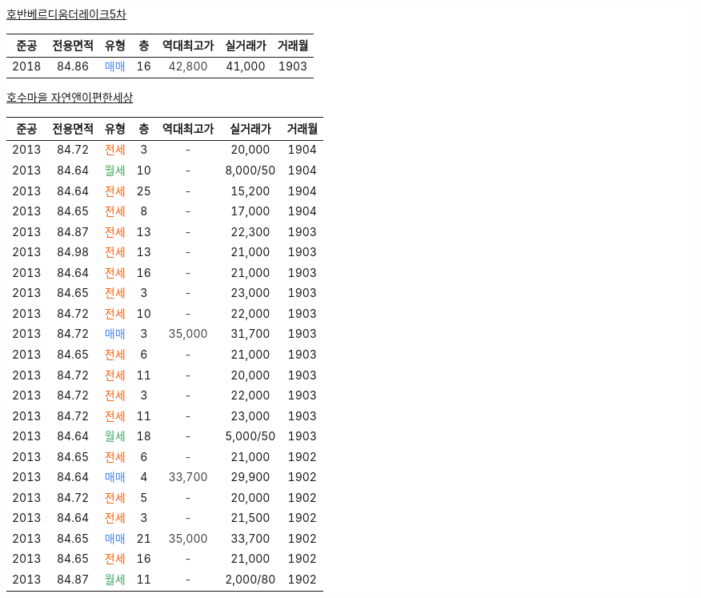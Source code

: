 [호반베르디움더레이크5차](https://search.naver.com/search.naver?query=%EA%B2%BD%EA%B8%B0%EB%8F%84+%EA%B9%80%ED%8F%AC%EC%8B%9C+%EA%B5%AC%EB%9E%98%EB%8F%99+%ED%98%B8%EB%B0%98%EB%B2%A0%EB%A5%B4%EB%94%94%EC%9B%80%EB%8D%94%EB%A0%88%EC%9D%B4%ED%81%AC5%EC%B0%A8)

|준공|전용면적|유형|층|역대최고가|실거래가|거래월|
|:---:|:---:|:---:|:---:|:---:|:---:|:---:|
|2018|84.86|<span style="color:#4285f3">매매</span>|16|<span style="color:#444444">42,800</span>|41,000|1903|


<script async src="//pagead2.googlesyndication.com/pagead/js/adsbygoogle.js"></script>

<ins class="adsbygoogle"
     style="display:block"
     data-ad-client="ca-pub-2446590836940007"
     data-ad-slot="1659523306"
     data-ad-format="auto"
     data-full-width-responsive="true"></ins>
<script>
(adsbygoogle = window.adsbygoogle || []).push({});
</script>


[호수마을 자연앤이편한세상](https://search.naver.com/search.naver?query=%EA%B2%BD%EA%B8%B0%EB%8F%84+%EA%B9%80%ED%8F%AC%EC%8B%9C+%EA%B5%AC%EB%9E%98%EB%8F%99+%ED%98%B8%EC%88%98%EB%A7%88%EC%9D%84+%EC%9E%90%EC%97%B0%EC%95%A4%EC%9D%B4%ED%8E%B8%ED%95%9C%EC%84%B8%EC%83%81)

|준공|전용면적|유형|층|역대최고가|실거래가|거래월|
|:---:|:---:|:---:|:---:|:---:|:---:|:---:|
|2013|84.72|<span style="color:#ff5a00">전세</span>|3|<span style="color:#444444">-</span>|20,000|1904|
|2013|84.64|<span style="color:#34a853">월세</span>|10|<span style="color:#444444">-</span>|8,000/50|1904|
|2013|84.64|<span style="color:#ff5a00">전세</span>|25|<span style="color:#444444">-</span>|15,200|1904|
|2013|84.65|<span style="color:#ff5a00">전세</span>|8|<span style="color:#444444">-</span>|17,000|1904|
|2013|84.87|<span style="color:#ff5a00">전세</span>|13|<span style="color:#444444">-</span>|22,300|1903|
|2013|84.98|<span style="color:#ff5a00">전세</span>|13|<span style="color:#444444">-</span>|21,000|1903|
|2013|84.64|<span style="color:#ff5a00">전세</span>|16|<span style="color:#444444">-</span>|21,000|1903|
|2013|84.65|<span style="color:#ff5a00">전세</span>|3|<span style="color:#444444">-</span>|23,000|1903|
|2013|84.72|<span style="color:#ff5a00">전세</span>|10|<span style="color:#444444">-</span>|22,000|1903|
|2013|84.72|<span style="color:#4285f3">매매</span>|3|<span style="color:#444444">35,000</span>|31,700|1903|
|2013|84.65|<span style="color:#ff5a00">전세</span>|6|<span style="color:#444444">-</span>|21,000|1903|
|2013|84.72|<span style="color:#ff5a00">전세</span>|11|<span style="color:#444444">-</span>|20,000|1903|
|2013|84.72|<span style="color:#ff5a00">전세</span>|3|<span style="color:#444444">-</span>|22,000|1903|
|2013|84.72|<span style="color:#ff5a00">전세</span>|11|<span style="color:#444444">-</span>|23,000|1903|
|2013|84.64|<span style="color:#34a853">월세</span>|18|<span style="color:#444444">-</span>|5,000/50|1903|
|2013|84.65|<span style="color:#ff5a00">전세</span>|6|<span style="color:#444444">-</span>|21,000|1902|
|2013|84.64|<span style="color:#4285f3">매매</span>|4|<span style="color:#444444">33,700</span>|29,900|1902|
|2013|84.72|<span style="color:#ff5a00">전세</span>|5|<span style="color:#444444">-</span>|20,000|1902|
|2013|84.64|<span style="color:#ff5a00">전세</span>|3|<span style="color:#444444">-</span>|21,500|1902|
|2013|84.65|<span style="color:#4285f3">매매</span>|21|<span style="color:#444444">35,000</span>|33,700|1902|
|2013|84.65|<span style="color:#ff5a00">전세</span>|16|<span style="color:#444444">-</span>|21,000|1902|
|2013|84.87|<span style="color:#34a853">월세</span>|11|<span style="color:#444444">-</span>|2,000/80|1902|